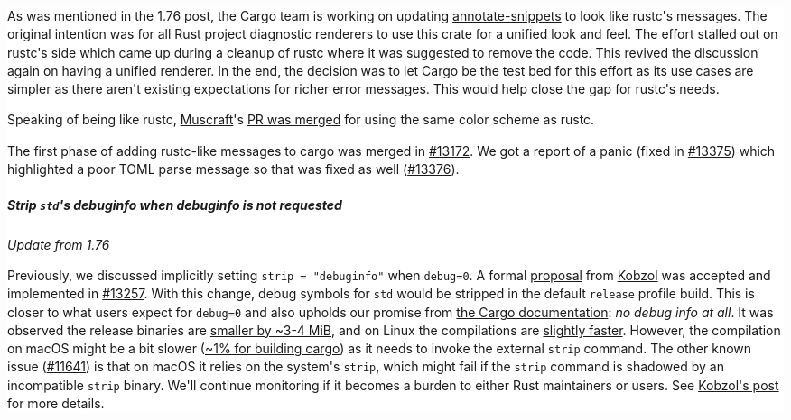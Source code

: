 As was mentioned in the 1.76 post,
the Cargo team is working on updating
[annotate-snippets](https://github.com/rust-lang/annotate-snippets-rs)
to look like rustc's messages.
The original intention was for all Rust project diagnostic renderers to use this crate for a unified look and feel.
The effort stalled out on rustc's side which came up during a
[cleanup of rustc](https://github.com/rust-lang/rust/issues/59346#issuecomment-1877780379)
where it was suggested to remove the code.
This revived the discussion again on having a unified renderer.
In the end, the decision was to let Cargo be the test bed for this effort as its use cases are simpler
as there aren't existing expectations for richer error messages.
This would help close the gap for rustc's needs.

Speaking of being like rustc,
[Muscraft](https://github.com/Muscraft)'s
[PR was merged](https://github.com/rust-lang/annotate-snippets-rs/pull/73)
for using the same color scheme as rustc.

The first phase of adding rustc-like messages to cargo was merged in
[#13172](https://github.com/rust-lang/cargo/pull/13172).
We got a report of a panic
(fixed in [#13375](https://github.com/rust-lang/cargo/pull/13375))
which highlighted a poor TOML parse message so that was fixed as well 
([#13376](https://github.com/rust-lang/cargo/pull/13376)).

##### Strip `std`'s debuginfo when debuginfo is not requested 

[*Update from 1.76*](https://blog.rust-lang.org/inside-rust/2024/01/03/this-development-cycle-in-cargo-1-76.html#meta-2024-edition)

Previously, we discussed implicitly setting `strip = "debuginfo"` when `debug=0`.
A formal [proposal](https://github.com/rust-lang/cargo/issues/4122#issuecomment-1868318860) from [Kobzol](https://github.com/Kobzol) was accepted and implemented in [#13257](https://github.com/rust-lang/cargo/pull/13257).
With this change, debug symbols for `std` would be stripped in the default `release` profile build. This is closer to what users expect for `debug=0` and also upholds our promise from [the Cargo documentation](https://doc.rust-lang.org/cargo/reference/profiles.html#debug): _no debug info at all_.
It was observed the release binaries are
[smaller by ~3-4 MiB](https://perf.rust-lang.org/compare.html?start=e004adb5561b724ac18f5b24584648ca4e42b6ad&end=9d280f70157edca19af117734c1223f5dd0dcd52&stat=size%3Alinked_artifact&tab=compile),
and on Linux the compilations are [slightly faster](https://perf.rust-lang.org/compare.html?start=e004adb5561b724ac18f5b24584648ca4e42b6ad&end=9d280f70157edca19af117734c1223f5dd0dcd52&stat=instructions%3Au&tab=compile).
However, the compilation on macOS might be a bit slower
([~1% for building cargo](https://rust-lang.zulipchat.com/#narrow/stream/246057-t-cargo/topic/Setting.20.60strip.3Ddebuginfo.60.20by.20default.20when.20.60debug.3D0.60/near/408984829))
as it needs to invoke the external `strip` command.
The other known issue ([#11641](https://github.com/rust-lang/cargo/issues/11641))
is that on macOS it relies on the system's `strip`, which might fail if the `strip` command is shadowed by an incompatible `strip` binary.
We'll continue monitoring if it becomes a burden to either Rust maintainers or users.
See [Kobzol's post](https://kobzol.github.io/rust/cargo/2024/01/23/making-rust-binaries-smaller-by-default.html) for more details.

